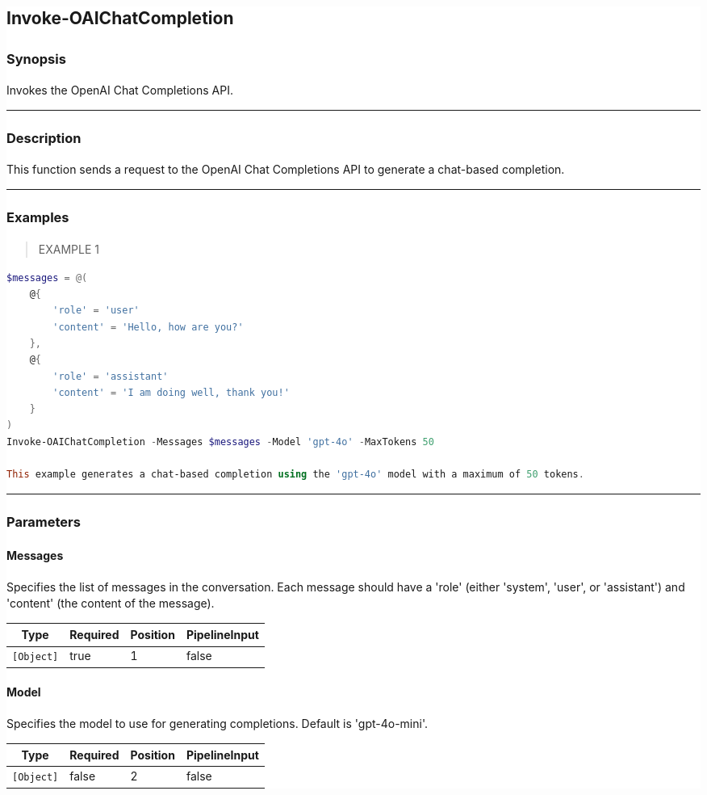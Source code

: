 Invoke-OAIChatCompletion
------------------------

### Synopsis
Invokes the OpenAI Chat Completions API.

---

### Description

This function sends a request to the OpenAI Chat Completions API to generate a chat-based completion.

---

### Examples
> EXAMPLE 1

```PowerShell
$messages = @(
    @{
        'role' = 'user'
        'content' = 'Hello, how are you?'
    },
    @{
        'role' = 'assistant'
        'content' = 'I am doing well, thank you!'
    }
)
Invoke-OAIChatCompletion -Messages $messages -Model 'gpt-4o' -MaxTokens 50

This example generates a chat-based completion using the 'gpt-4o' model with a maximum of 50 tokens.
```

---

### Parameters
#### **Messages**
Specifies the list of messages in the conversation. Each message should have a 'role' (either 'system', 'user', or 'assistant') and 'content' (the content of the message).

|Type      |Required|Position|PipelineInput|
|----------|--------|--------|-------------|
|`[Object]`|true    |1       |false        |

#### **Model**
Specifies the model to use for generating completions. Default is 'gpt-4o-mini'.

|Type      |Required|Position|PipelineInput|
|----------|--------|--------|-------------|
|`[Object]`|false   |2       |false        |
